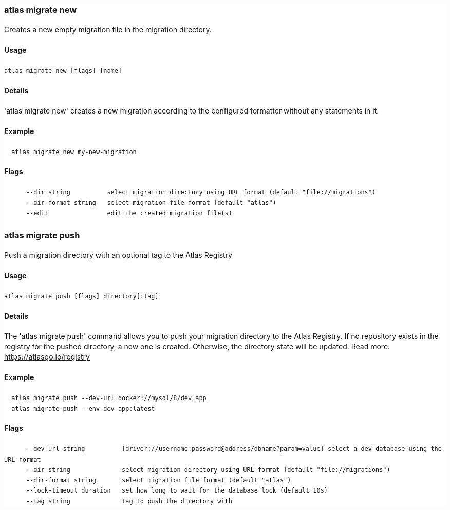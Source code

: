 
### atlas migrate new

Creates a new empty migration file in the migration directory.

#### Usage
```
atlas migrate new [flags] [name]
```

#### Details
'atlas migrate new' creates a new migration according to the configured formatter without any statements in it.

#### Example

```
  atlas migrate new my-new-migration
```
#### Flags
```
      --dir string          select migration directory using URL format (default "file://migrations")
      --dir-format string   select migration file format (default "atlas")
      --edit                edit the created migration file(s)

```


### atlas migrate push

Push a migration directory with an optional tag to the Atlas Registry

#### Usage
```
atlas migrate push [flags] directory[:tag]
```

#### Details
The 'atlas migrate push' command allows you to push your migration directory to the Atlas Registry.
If no repository exists in the registry for the pushed directory, a new one is created. Otherwise, the
directory state will be updated. Read more: https://atlasgo.io/registry

#### Example

```
  atlas migrate push --dev-url docker://mysql/8/dev app
  atlas migrate push --env dev app:latest
```
#### Flags
```
      --dev-url string          [driver://username:password@address/dbname?param=value] select a dev database using the URL format
      --dir string              select migration directory using URL format (default "file://migrations")
      --dir-format string       select migration file format (default "atlas")
      --lock-timeout duration   set how long to wait for the database lock (default 10s)
      --tag string              tag to push the directory with

```
